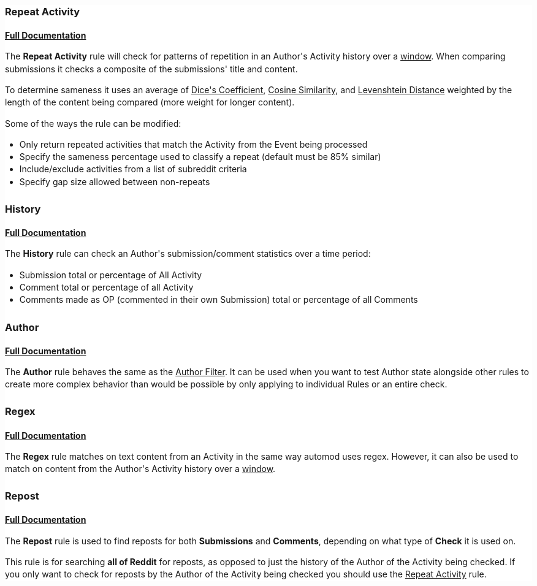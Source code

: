 ### Repeat Activity

[**Full Documentation**](/docs/subreddit/components/repeatActivity)

The **Repeat Activity** rule will check for patterns of repetition in an Author's Activity history over a [window](#activities-window). When comparing submissions it checks a composite of the submissions' title and content.

To determine sameness it uses an average of [Dice's Coefficient](https://en.wikipedia.org/wiki/S%C3%B8rensen%E2%80%93Dice_coefficient), [Cosine Similarity](https://en.wikipedia.org/wiki/Cosine_similarity), and [Levenshtein Distance](https://en.wikipedia.org/wiki/Levenshtein_distance) weighted by the length of the content being compared (more weight for longer content).

Some of the ways the rule can be modified:

* Only return repeated activities that match the Activity from the Event being processed
* Specify the sameness percentage used to classify a repeat (default must be 85% similar)
* Include/exclude activities from a list of subreddit criteria
* Specify gap size allowed between non-repeats

### History

[**Full Documentation**](/docs/subreddit/components/history)

The **History** rule can check an Author's submission/comment statistics over a time period:

* Submission total or percentage of All Activity
* Comment total or percentage of all Activity
* Comments made as OP (commented in their own Submission) total or percentage of all Comments

### Author

[**Full Documentation**](/docs/subreddit/components/author)

The **Author** rule behaves the same as the [Author Filter](#author-filter). It can be used when you want to test Author state alongside other rules to create more complex behavior than would be possible by only applying to individual Rules or an entire check.

### Regex

[**Full Documentation**](/docs/subreddit/components/regex)

The **Regex** rule matches on text content from an Activity in the same way automod uses regex. However, it can also be used to match on content from the Author's Activity history over a [window](#activities-window).

### Repost

[**Full Documentation**](/docs/subreddit/components/repost)

The **Repost** rule is used to find reposts for both **Submissions** and **Comments**, depending on what type of **Check** it is used on.

This rule is for searching **all of Reddit** for reposts, as opposed to just the history of the Author of the Activity being checked. If you only want to check for reposts by the Author of the Activity being checked you should use the [Repeat Activity](/docs/subreddit/components/repeatActivity) rule.
